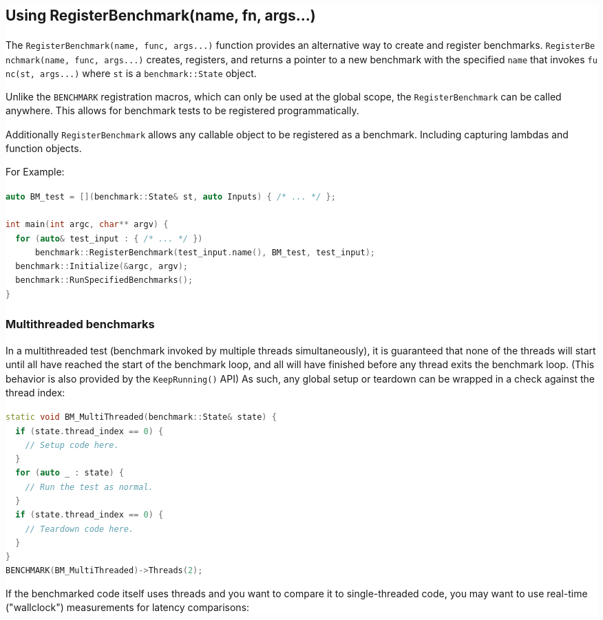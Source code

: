 ## Using RegisterBenchmark(name, fn, args...)

The `RegisterBenchmark(name, func, args...)` function provides an alternative
way to create and register benchmarks.
`RegisterBenchmark(name, func, args...)` creates, registers, and returns a
pointer to a new benchmark with the specified `name` that invokes
`func(st, args...)` where `st` is a `benchmark::State` object.

Unlike the `BENCHMARK` registration macros, which can only be used at the global
scope, the `RegisterBenchmark` can be called anywhere. This allows for
benchmark tests to be registered programmatically.

Additionally `RegisterBenchmark` allows any callable object to be registered
as a benchmark. Including capturing lambdas and function objects.

For Example:
```c++
auto BM_test = [](benchmark::State& st, auto Inputs) { /* ... */ };

int main(int argc, char** argv) {
  for (auto& test_input : { /* ... */ })
      benchmark::RegisterBenchmark(test_input.name(), BM_test, test_input);
  benchmark::Initialize(&argc, argv);
  benchmark::RunSpecifiedBenchmarks();
}
```

### Multithreaded benchmarks
In a multithreaded test (benchmark invoked by multiple threads simultaneously),
it is guaranteed that none of the threads will start until all have reached
the start of the benchmark loop, and all will have finished before any thread
exits the benchmark loop. (This behavior is also provided by the `KeepRunning()`
API) As such, any global setup or teardown can be wrapped in a check against the thread
index:

```c++
static void BM_MultiThreaded(benchmark::State& state) {
  if (state.thread_index == 0) {
    // Setup code here.
  }
  for (auto _ : state) {
    // Run the test as normal.
  }
  if (state.thread_index == 0) {
    // Teardown code here.
  }
}
BENCHMARK(BM_MultiThreaded)->Threads(2);
```

If the benchmarked code itself uses threads and you want to compare it to
single-threaded code, you may want to use real-time ("wallclock") measurements
for latency comparisons:
